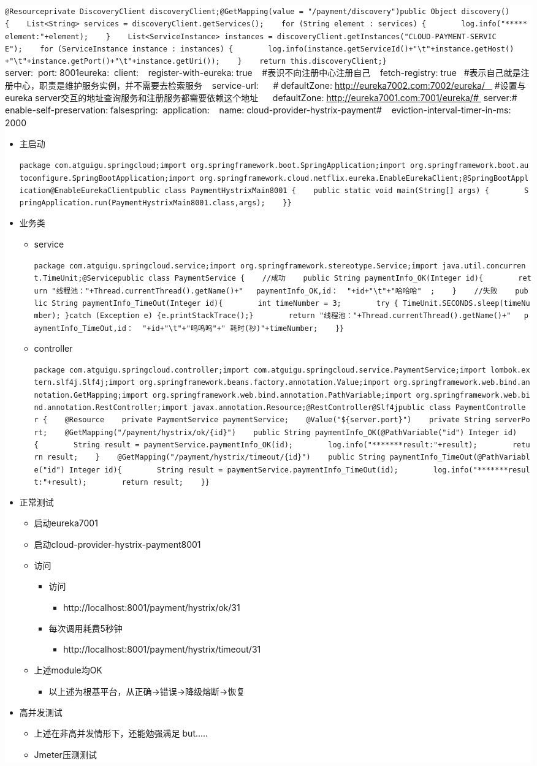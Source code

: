   ```@Resourceprivate DiscoveryClient discoveryClient;@GetMapping(value = "/payment/discovery")public Object discovery(){    List<String> services = discoveryClient.getServices();    for (String element : services) {        log.info("***** element:"+element);    }    List<ServiceInstance> instances = discoveryClient.getInstances("CLOUD-PAYMENT-SERVICE");    for (ServiceInstance instance : instances) {        log.info(instance.getServiceId()+"\t"+instance.getHost()+"\t"+instance.getPort()+"\t"+instance.getUri());    }    return this.discoveryClient;}```
    server:  port: 8001eureka:  client:    register-with-eureka: true    #表识不向注册中心注册自己    fetch-registry: true   #表示自己就是注册中心，职责是维护服务实例，并不需要去检索服务    service-url:      # defaultZone: http://eureka7002.com:7002/eureka/    #设置与eureka server交互的地址查询服务和注册服务都需要依赖这个地址      defaultZone: http://eureka7001.com:7001/eureka/#  server:#    enable-self-preservation: falsespring:  application:    name: cloud-provider-hystrix-payment#    eviction-interval-timer-in-ms: 2000 

  - 主启动

    ```package com.atguigu.springcloud;import org.springframework.boot.SpringApplication;import org.springframework.boot.autoconfigure.SpringBootApplication;import org.springframework.cloud.netflix.eureka.EnableEurekaClient;@SpringBootApplication@EnableEurekaClientpublic class PaymentHystrixMain8001 {    public static void main(String[] args) {        SpringApplication.run(PaymentHystrixMain8001.class,args);    }} ```

  - 业务类

    - service

      ```package com.atguigu.springcloud.service;import org.springframework.stereotype.Service;import java.util.concurrent.TimeUnit;@Servicepublic class PaymentService {    //成功    public String paymentInfo_OK(Integer id){        return "线程池："+Thread.currentThread().getName()+"   paymentInfo_OK,id：  "+id+"\t"+"哈哈哈"  ;    }    //失败    public String paymentInfo_TimeOut(Integer id){        int timeNumber = 3;        try { TimeUnit.SECONDS.sleep(timeNumber); }catch (Exception e) {e.printStackTrace();}        return "线程池："+Thread.currentThread().getName()+"   paymentInfo_TimeOut,id：  "+id+"\t"+"呜呜呜"+" 耗时(秒)"+timeNumber;    }} ```

    - controller

      ```package com.atguigu.springcloud.controller;import com.atguigu.springcloud.service.PaymentService;import lombok.extern.slf4j.Slf4j;import org.springframework.beans.factory.annotation.Value;import org.springframework.web.bind.annotation.GetMapping;import org.springframework.web.bind.annotation.PathVariable;import org.springframework.web.bind.annotation.RestController;import javax.annotation.Resource;@RestController@Slf4jpublic class PaymentController {    @Resource    private PaymentService paymentService;    @Value("${server.port}")    private String serverPort;    @GetMapping("/payment/hystrix/ok/{id}")    public String paymentInfo_OK(@PathVariable("id") Integer id){        String result = paymentService.paymentInfo_OK(id);        log.info("*******result:"+result);        return result;    }    @GetMapping("/payment/hystrix/timeout/{id}")    public String paymentInfo_TimeOut(@PathVariable("id") Integer id){        String result = paymentService.paymentInfo_TimeOut(id);        log.info("*******result:"+result);        return result;    }} ```

  - 正常测试

    - 启动eureka7001
    - 启动cloud-provider-hystrix-payment8001
    - 访问

      - 访问

        - http://localhost:8001/payment/hystrix/ok/31

      - 每次调用耗费5秒钟

        - http://localhost:8001/payment/hystrix/timeout/31

    - 上述module均OK

      - 以上述为根基平台，从正确->错误->降级熔断->恢复

- 高并发测试

  - 上述在非高并发情形下，还能勉强满足   but.....

  - Jmeter压测测试
  ```